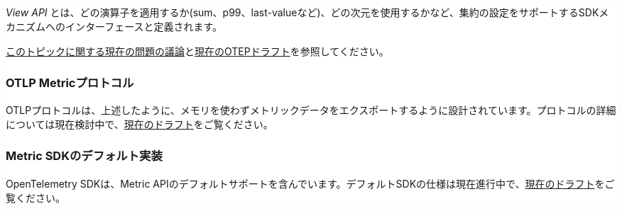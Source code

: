 

_View API_ とは、どの演算子を適用するか(sum、p99、last-valueなど)、どの次元を使用するかなど、集約の設定をサポートするSDKメカニズムへのインターフェースと定義されます。



[このトピックに関する現在の問題の議論](https://github.com/open-telemetry/opentelemetry-specification/issues/466)と[現在のOTEPドラフト](https://github.com/open-telemetry/oteps/pull/89)を参照してください。



### OTLP Metricプロトコル



OTLPプロトコルは、上述したように、メモリを使わずメトリックデータをエクスポートするように設計されています。プロトコルの詳細については現在検討中で、[現在のドラフト](https://github.com/open-telemetry/opentelemetry-proto/blob/master/opentelemetry/proto/metrics/v1/metrics.proto)をご覧ください。



### Metric SDKのデフォルト実装



OpenTelemetry SDKは、Metric APIのデフォルトサポートを含んでいます。デフォルトSDKの仕様は現在進行中で、[現在のドラフト](https://github.com/open-telemetry/opentelemetry-specification/pull/347)をご覧ください。

